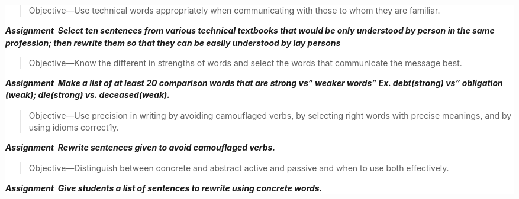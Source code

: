  </p>
<blockquote>
  <dl>
   <dt>
    Objective—Use technical words appropriately when communicating with those to whom they are familiar.
   </dt>
  </dl>
 </blockquote>
 <p>
  <b>
   <i>
    Assignment  Select ten sentences from various technical textbooks that would be only understood by person in the same profession; then rewrite them so that they can be easily understood by lay persons
   </i>
  </b>
  <br/>
 </p>
 <blockquote>
  <dl>
   <dt>
    Objective—Know the different in strengths of words and select the words that communicate the message best.
   </dt>
  </dl>
 </blockquote>
 <p>
  <b>
   <i>
    Assignment  Make a list of at least 20 comparison words that are strong vs” weaker words” Ex. debt(strong) vs” obligation (weak); die(strong) vs. deceased(weak).
   </i>
  </b>
  <br/>
 </p>
 <blockquote>
  <dl>
   <dt>
    Objective—Use precision in writing by avoiding camouflaged verbs, by selecting right words with precise meanings, and by using idioms correct1y.
   </dt>
  </dl>
 </blockquote>
 <p>
  <b>
   <i>
    Assignment  Rewrite sentences given to avoid camouflaged verbs.
   </i>
  </b>
  <br/>
 </p>
 <blockquote>
  <dl>
   <dt>
    Objective—Distinguish between concrete and abstract active and passive and when to use both effectively.
   </dt>
  </dl>
 </blockquote>
 <p>
  <b>
   <i>
    Assignment  Give students a list of sentences to rewrite using concrete words.